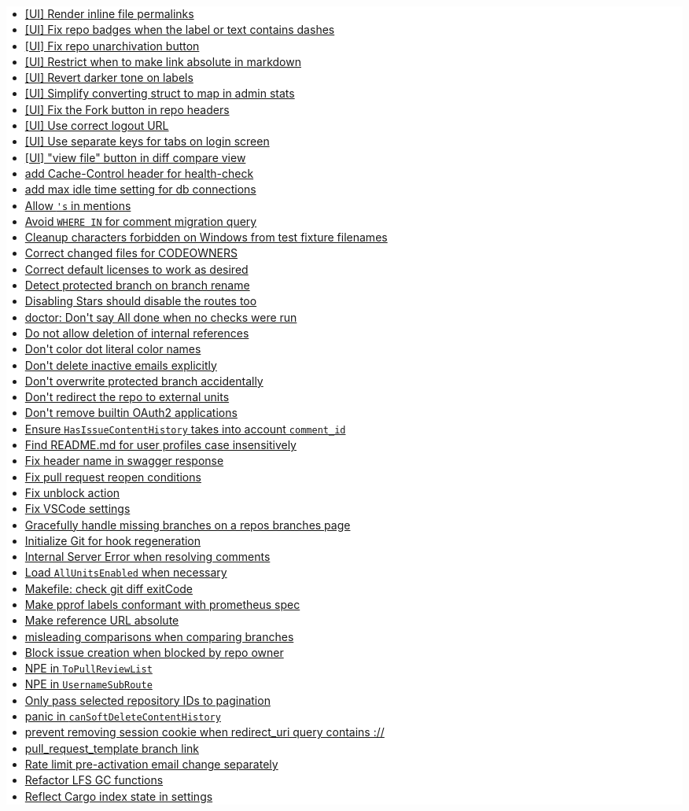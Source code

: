   * [[UI] Render inline file permalinks](https://codeberg.org/forgejo/forgejo/pulls/2669)
  * [[UI] Fix repo badges when the label or text contains dashes](https://codeberg.org/forgejo/forgejo/pulls/2711)
  * [[UI] Fix repo unarchivation button](https://codeberg.org/forgejo/forgejo/pulls/2550)
  * [[UI] Restrict when to make link absolute in markdown](https://codeberg.org/forgejo/forgejo/pulls/2403)
  * [[UI] Revert darker tone on labels](https://codeberg.org/forgejo/forgejo/pulls/2881)
  * [[UI] Simplify converting struct to map in admin stats](https://codeberg.org/forgejo/forgejo/pulls/2442)
  * [[UI] Fix the Fork button in repo headers](https://codeberg.org/forgejo/forgejo/pulls/2495)
  * [[UI] Use correct logout URL](https://codeberg.org/forgejo/forgejo/pulls/2475)
  * [[UI] Use separate keys for tabs on login screen](https://codeberg.org/forgejo/forgejo/pulls/2630)
  * [[UI] "view file" button in diff compare view](https://codeberg.org/forgejo/forgejo/pulls/3046)
  * [add Cache-Control header for health-check](https://codeberg.org/forgejo/forgejo/pulls/3060)
  * [add max idle time setting for db connections](https://codeberg.org/forgejo/forgejo/pulls/2418)
  * [Allow `'s` in mentions](https://codeberg.org/forgejo/forgejo/pulls/2485)
  * [Avoid `WHERE IN` for comment migration query](https://codeberg.org/forgejo/forgejo/pulls/1961)
  * [Cleanup characters forbidden on Windows from test fixture filenames](https://codeberg.org/forgejo/forgejo/pulls/2178)
  * [Correct changed files for CODEOWNERS](https://codeberg.org/forgejo/forgejo/pulls/2507)
  * [Correct default licenses to work as desired](https://codeberg.org/forgejo/forgejo/pulls/1888)
  * [Detect protected branch on branch rename](https://codeberg.org/forgejo/forgejo/pulls/2811)
  * [Disabling Stars should disable the routes too](https://codeberg.org/forgejo/forgejo/pulls/2471)
  * [doctor: Don't say All done when no checks were run](https://codeberg.org/forgejo/forgejo/pulls/1907)
  * [Do not allow deletion of internal references](https://codeberg.org/forgejo/forgejo/pulls/2834)
  * [Don't color dot literal color names](https://codeberg.org/forgejo/forgejo/pulls/2905)
  * [Don't delete inactive emails explicitly](https://codeberg.org/forgejo/forgejo/pulls/2880)
  * [Don't overwrite protected branch accidentally](https://codeberg.org/forgejo/forgejo/pulls/2473)
  * [Don't redirect the repo to external units](https://codeberg.org/forgejo/forgejo/pulls/2064)
  * [Don't remove builtin OAuth2 applications](https://codeberg.org/forgejo/forgejo/pulls/3067)
  * [Ensure `HasIssueContentHistory` takes into account `comment_id`](https://codeberg.org/forgejo/forgejo/pulls/2518)
  * [Find README.md for user profiles case insensitively](https://codeberg.org/forgejo/forgejo/pulls/2090)
  * [Fix header name in swagger response](https://codeberg.org/forgejo/forgejo/pulls/2526)
  * [Fix pull request reopen conditions](https://codeberg.org/forgejo/forgejo/pulls/2373)
  * [Fix unblock action](https://codeberg.org/forgejo/forgejo/pulls/3086)
  * [Fix VSCode settings](https://codeberg.org/forgejo/forgejo/pulls/1881)
  * [Gracefully handle missing branches on a repos branches page](https://codeberg.org/forgejo/forgejo/pulls/2139)
  * [Initialize Git for hook regeneration](https://codeberg.org/forgejo/forgejo/pulls/2416)
  * [Internal Server Error when resolving comments](https://codeberg.org/forgejo/forgejo/pulls/2282)
  * [Load `AllUnitsEnabled` when necessary](https://codeberg.org/forgejo/forgejo/pulls/2420)
  * [Makefile: check git diff exitCode](https://codeberg.org/forgejo/forgejo/pulls/2651)
  * [Make pprof labels conformant with prometheus spec](https://codeberg.org/forgejo/forgejo/pulls/2933)
  * [Make reference URL absolute](https://codeberg.org/forgejo/forgejo/pulls/2100)
  * [misleading comparisons when comparing branches](https://codeberg.org/forgejo/forgejo/pulls/2194)
  * [Block issue creation when blocked by repo owner](https://codeberg.org/forgejo/forgejo/pulls/2052)
  * [NPE in `ToPullReviewList`](https://codeberg.org/forgejo/forgejo/pulls/2057)
  * [NPE in `UsernameSubRoute`](https://codeberg.org/forgejo/forgejo/pulls/1981)
  * [Only pass selected repository IDs to pagination](https://codeberg.org/forgejo/forgejo/pulls/1848)
  * [panic in `canSoftDeleteContentHistory`](https://codeberg.org/forgejo/forgejo/pulls/2134)
  * [prevent removing session cookie when redirect_uri query contains ://](https://codeberg.org/forgejo/forgejo/pulls/2590)
  * [pull_request_template branch link](https://codeberg.org/forgejo/forgejo/pulls/2232)
  * [Rate limit pre-activation email change separately](https://codeberg.org/forgejo/forgejo/pulls/2043)
  * [Refactor LFS GC functions](https://codeberg.org/forgejo/forgejo/pulls/3056)
  * [Reflect Cargo index state in settings](https://codeberg.org/forgejo/forgejo/pulls/2698)